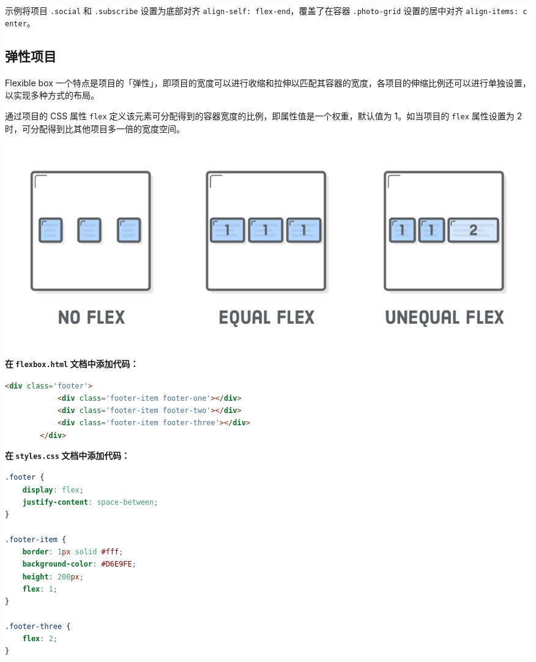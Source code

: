 示例将项目  `.social`  和 `.subscribe` 设置为底部对齐 `align-self: flex-end`，覆盖了在容器 `.photo-grid` 设置的居中对齐 `align-items: center`。



## 弹性项目

Flexible box 一个特点是项目的「弹性」，即项目的宽度可以进行收缩和拉伸以匹配其容器的宽度，各项目的伸缩比例还可以进行单独设置，以实现多种方式的布局。

通过项目的 CSS 属性 `flex` 定义该元素可分配得到的容器宽度的比例，即属性值是一个权重，默认值为 1。如当项目的 `flex` 属性设置为 2 时，可分配得到比其他项目多一倍的宽度空间。

![flexible-items](images/flexible-items.png)

**在 `flexbox.html` 文档中添加代码：**

```html
<div class='footer'>
            <div class='footer-item footer-one'></div>
            <div class='footer-item footer-two'></div>
            <div class='footer-item footer-three'></div>
        </div>
```

**在 `styles.css` 文档中添加代码：**

```css
.footer {
    display: flex;
    justify-content: space-between;
}

.footer-item {
    border: 1px solid #fff;
    background-color: #D6E9FE;
    height: 200px;
    flex: 1;
}

.footer-three {
    flex: 2;
}
```
